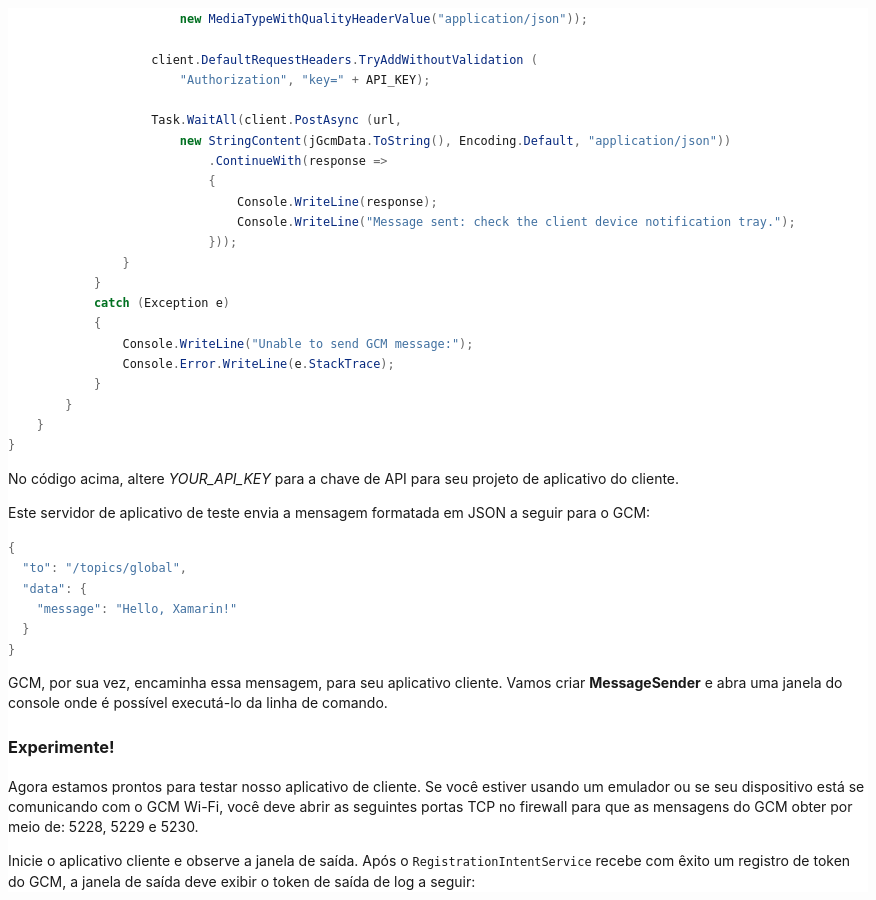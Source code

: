```csharp
                        new MediaTypeWithQualityHeaderValue("application/json"));

                    client.DefaultRequestHeaders.TryAddWithoutValidation (
                        "Authorization", "key=" + API_KEY);

                    Task.WaitAll(client.PostAsync (url,
                        new StringContent(jGcmData.ToString(), Encoding.Default, "application/json"))
                            .ContinueWith(response =>
                            {
                                Console.WriteLine(response);
                                Console.WriteLine("Message sent: check the client device notification tray.");
                            }));
                }
            }
            catch (Exception e)
            {
                Console.WriteLine("Unable to send GCM message:");
                Console.Error.WriteLine(e.StackTrace);
            }
        }
    }
}
```

No código acima, altere *YOUR_API_KEY* para a chave de API para seu projeto de aplicativo do cliente. 

Este servidor de aplicativo de teste envia a mensagem formatada em JSON a seguir para o GCM:

```csharp
{
  "to": "/topics/global",
  "data": {
    "message": "Hello, Xamarin!"
  }
}
```

GCM, por sua vez, encaminha essa mensagem, para seu aplicativo cliente. Vamos criar **MessageSender** e abra uma janela do console onde é possível executá-lo da linha de comando.



### <a name="try-it"></a>Experimente!

Agora estamos prontos para testar nosso aplicativo de cliente. Se você estiver usando um emulador ou se seu dispositivo está se comunicando com o GCM Wi-Fi, você deve abrir as seguintes portas TCP no firewall para que as mensagens do GCM obter por meio de: 5228, 5229 e 5230.

Inicie o aplicativo cliente e observe a janela de saída. Após o `RegistrationIntentService` recebe com êxito um registro de token do GCM, a janela de saída deve exibir o token de saída de log a seguir:

